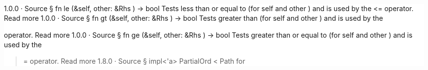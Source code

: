 1.0.0
·
Source
§
fn
le
(&self, other:
&Rhs
) ->
bool
Tests less than or equal to (for
self
and
other
) and is used by the
<=
operator.
Read more
1.0.0
·
Source
§
fn
gt
(&self, other:
&Rhs
) ->
bool
Tests greater than (for
self
and
other
) and is used by the
>
operator.
Read more
1.0.0
·
Source
§
fn
ge
(&self, other:
&Rhs
) ->
bool
Tests greater than or equal to (for
self
and
other
) and is used by
the
>=
operator.
Read more
1.8.0
·
Source
§
impl<'a>
PartialOrd
<
Path
> for